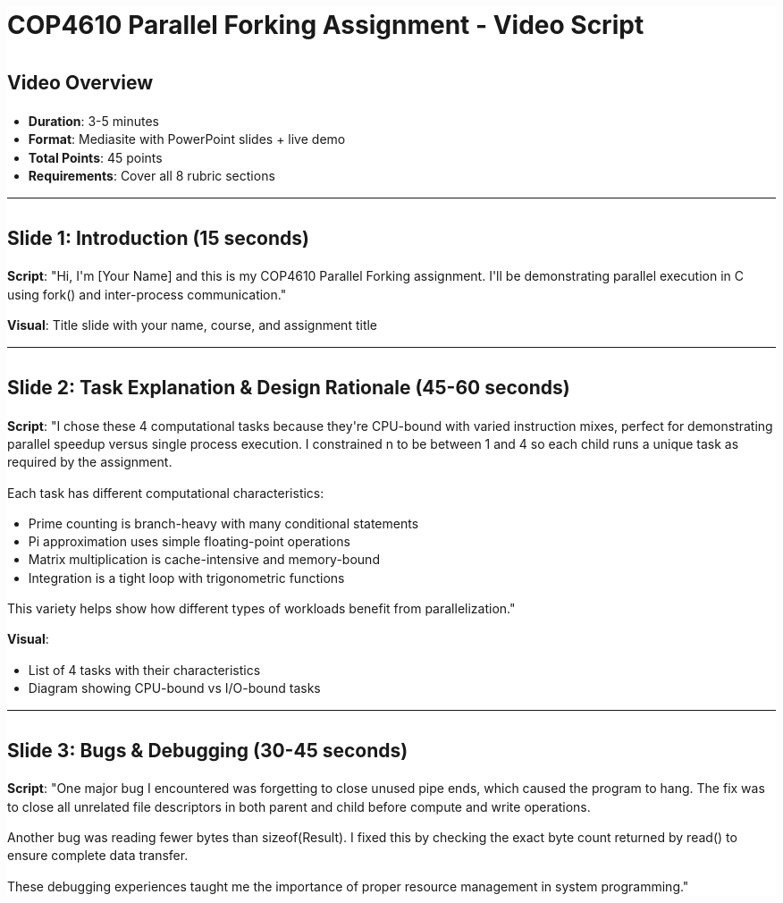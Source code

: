 # COP4610 Parallel Forking Assignment - Video Script

## Video Overview
- **Duration**: 3-5 minutes
- **Format**: Mediasite with PowerPoint slides + live demo
- **Total Points**: 45 points
- **Requirements**: Cover all 8 rubric sections

---

## Slide 1: Introduction (15 seconds)
**Script**: "Hi, I'm [Your Name] and this is my COP4610 Parallel Forking assignment. I'll be demonstrating parallel execution in C using fork() and inter-process communication."

**Visual**: Title slide with your name, course, and assignment title

---

## Slide 2: Task Explanation & Design Rationale (45-60 seconds)
**Script**: 
"I chose these 4 computational tasks because they're CPU-bound with varied instruction mixes, perfect for demonstrating parallel speedup versus single process execution. I constrained n to be between 1 and 4 so each child runs a unique task as required by the assignment.

Each task has different computational characteristics:
- Prime counting is branch-heavy with many conditional statements
- Pi approximation uses simple floating-point operations
- Matrix multiplication is cache-intensive and memory-bound
- Integration is a tight loop with trigonometric functions

This variety helps show how different types of workloads benefit from parallelization."

**Visual**: 
- List of 4 tasks with their characteristics
- Diagram showing CPU-bound vs I/O-bound tasks

---

## Slide 3: Bugs & Debugging (30-45 seconds)
**Script**:
"One major bug I encountered was forgetting to close unused pipe ends, which caused the program to hang. The fix was to close all unrelated file descriptors in both parent and child before compute and write operations.

Another bug was reading fewer bytes than sizeof(Result). I fixed this by checking the exact byte count returned by read() to ensure complete data transfer.

These debugging experiences taught me the importance of proper resource management in system programming."
